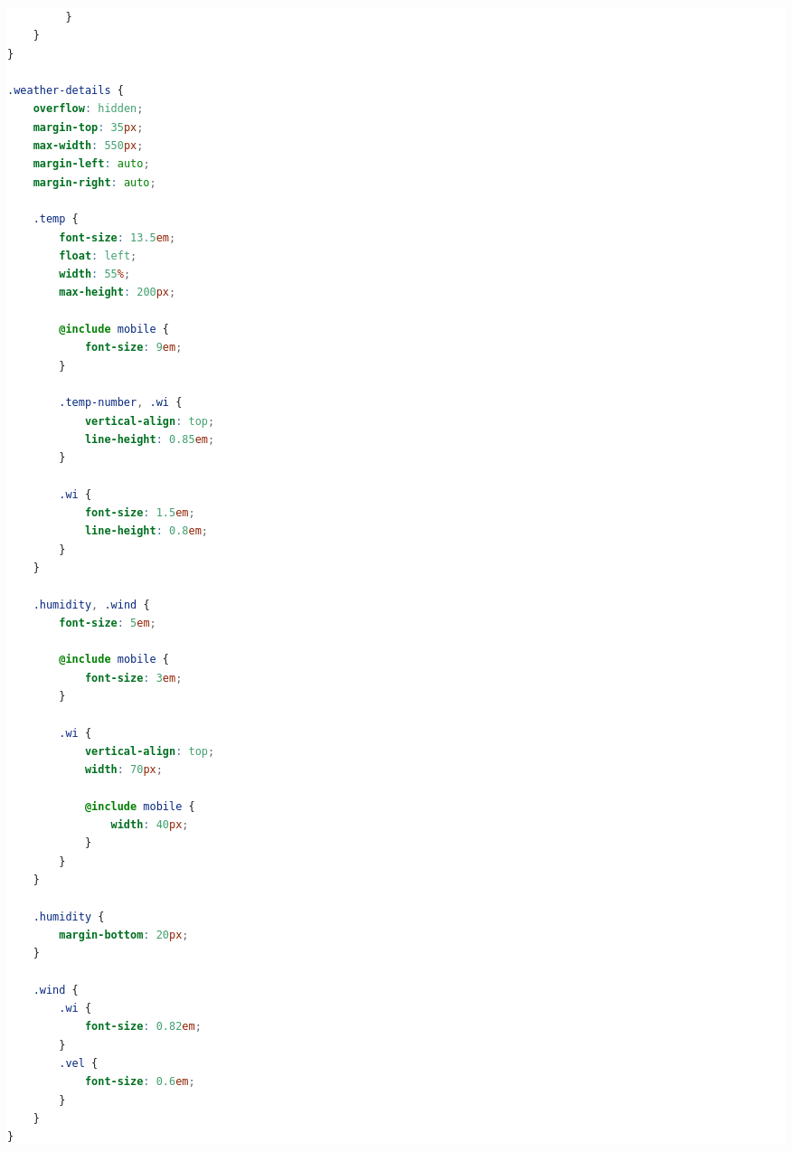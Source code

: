 ```scss
         }
    }
}

.weather-details {
    overflow: hidden;
    margin-top: 35px;
    max-width: 550px;
    margin-left: auto;
    margin-right: auto;

    .temp {
        font-size: 13.5em;
        float: left;
        width: 55%;
        max-height: 200px;

        @include mobile {
            font-size: 9em;
        }

        .temp-number, .wi {
            vertical-align: top;
            line-height: 0.85em;
        }

        .wi {
            font-size: 1.5em;
            line-height: 0.8em;
        }
    }

    .humidity, .wind {
        font-size: 5em;

        @include mobile {
            font-size: 3em;
        }

        .wi {
            vertical-align: top;
            width: 70px;

            @include mobile {
                width: 40px;
            }
        }
    }

    .humidity {
        margin-bottom: 20px;
    }

    .wind {
        .wi {
            font-size: 0.82em;
        }
        .vel {
            font-size: 0.6em;
        }
    }
}
```